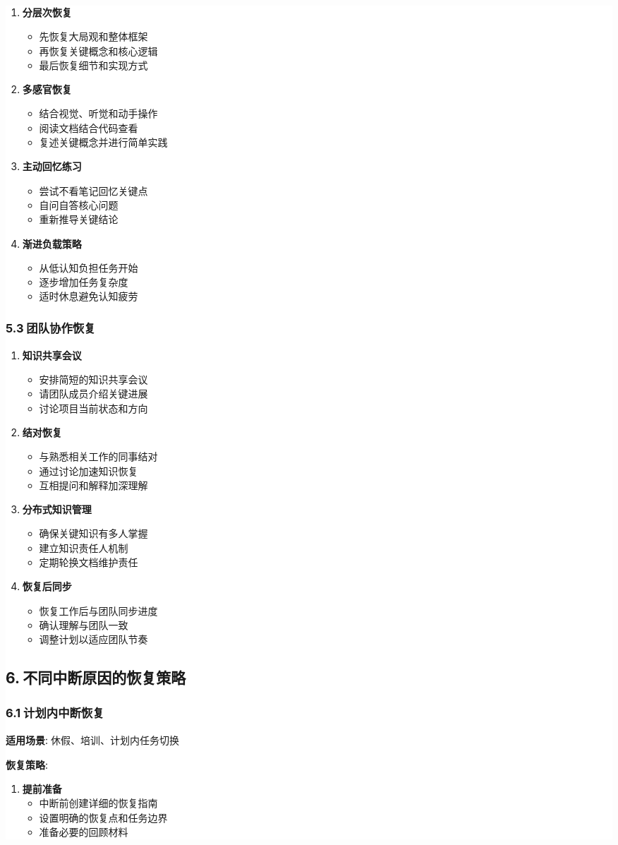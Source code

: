 1. **分层次恢复**
   - 先恢复大局观和整体框架
   - 再恢复关键概念和核心逻辑
   - 最后恢复细节和实现方式

2. **多感官恢复**
   - 结合视觉、听觉和动手操作
   - 阅读文档结合代码查看
   - 复述关键概念并进行简单实践

3. **主动回忆练习**
   - 尝试不看笔记回忆关键点
   - 自问自答核心问题
   - 重新推导关键结论

4. **渐进负载策略**
   - 从低认知负担任务开始
   - 逐步增加任务复杂度
   - 适时休息避免认知疲劳

### 5.3 团队协作恢复

1. **知识共享会议**
   - 安排简短的知识共享会议
   - 请团队成员介绍关键进展
   - 讨论项目当前状态和方向

2. **结对恢复**
   - 与熟悉相关工作的同事结对
   - 通过讨论加速知识恢复
   - 互相提问和解释加深理解

3. **分布式知识管理**
   - 确保关键知识有多人掌握
   - 建立知识责任人机制
   - 定期轮换文档维护责任

4. **恢复后同步**
   - 恢复工作后与团队同步进度
   - 确认理解与团队一致
   - 调整计划以适应团队节奏

## 6. 不同中断原因的恢复策略

### 6.1 计划内中断恢复

**适用场景**: 休假、培训、计划内任务切换

**恢复策略**:

1. **提前准备**
   - 中断前创建详细的恢复指南
   - 设置明确的恢复点和任务边界
   - 准备必要的回顾材料
